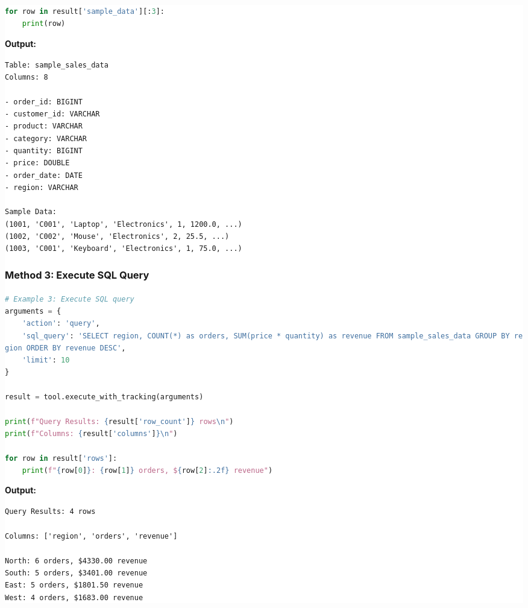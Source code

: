 ```python
for row in result['sample_data'][:3]:
    print(row)
```

**Output:**
```
Table: sample_sales_data
Columns: 8

- order_id: BIGINT
- customer_id: VARCHAR
- product: VARCHAR
- category: VARCHAR
- quantity: BIGINT
- price: DOUBLE
- order_date: DATE
- region: VARCHAR

Sample Data:
(1001, 'C001', 'Laptop', 'Electronics', 1, 1200.0, ...)
(1002, 'C002', 'Mouse', 'Electronics', 2, 25.5, ...)
(1003, 'C001', 'Keyboard', 'Electronics', 1, 75.0, ...)
```

### Method 3: Execute SQL Query

```python
# Example 3: Execute SQL query
arguments = {
    'action': 'query',
    'sql_query': 'SELECT region, COUNT(*) as orders, SUM(price * quantity) as revenue FROM sample_sales_data GROUP BY region ORDER BY revenue DESC',
    'limit': 10
}

result = tool.execute_with_tracking(arguments)

print(f"Query Results: {result['row_count']} rows\n")
print(f"Columns: {result['columns']}\n")

for row in result['rows']:
    print(f"{row[0]}: {row[1]} orders, ${row[2]:.2f} revenue")
```

**Output:**
```
Query Results: 4 rows

Columns: ['region', 'orders', 'revenue']

North: 6 orders, $4330.00 revenue
South: 5 orders, $3401.00 revenue
East: 5 orders, $1801.50 revenue
West: 4 orders, $1683.00 revenue
```
